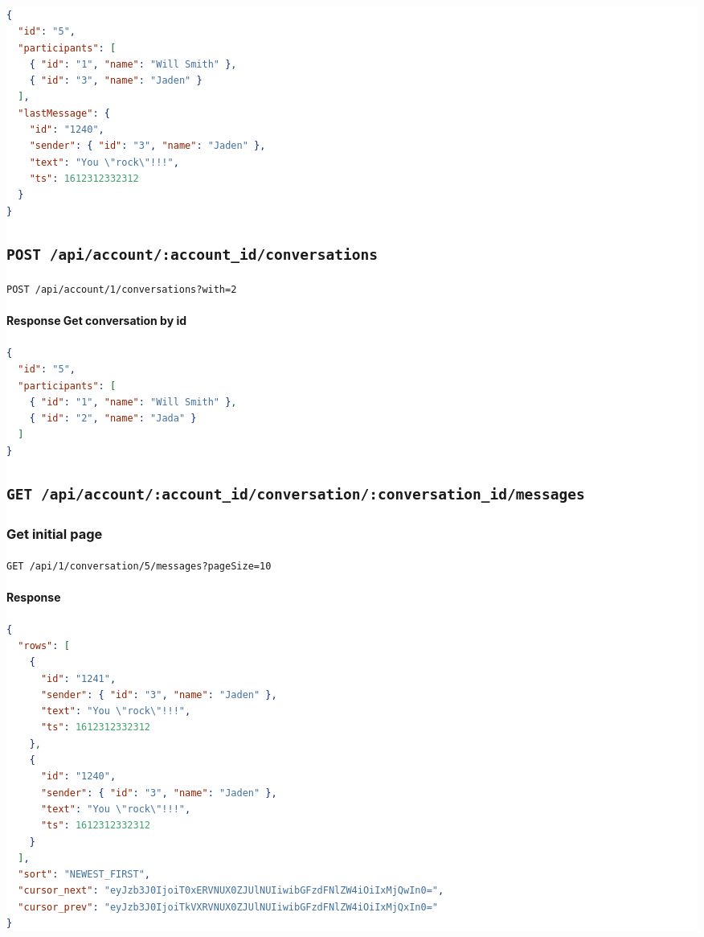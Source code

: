 ```json
{
  "id": "5",
  "participants": [
    { "id": "1", "name": "Will Smith" },
    { "id": "3", "name": "Jaden" }
  ],
  "lastMessage": {
    "id": "1240",
    "sender": { "id": "3", "name": "Jaden" },
    "text": "You \"rock\"!!!",
    "ts": 1612312332312
  }
}
```

## `POST /api/account/:account_id/conversations`

`POST /api/account/1/conversations?with=2`

#### Response Get conversation by id

```json
{
  "id": "5",
  "participants": [
    { "id": "1", "name": "Will Smith" },
    { "id": "2", "name": "Jada" }
  ]
}
```

## `GET /api/account/:account_id/conversation/:conversation_id/messages`

### Get initial page

`GET /api/1/conversation/5/messages?pageSize=10`

#### Response

```json
{
  "rows": [
    {
      "id": "1241",
      "sender": { "id": "3", "name": "Jaden" },
      "text": "You \"rock\"!!!",
      "ts": 1612312332312
    },
    {
      "id": "1240",
      "sender": { "id": "3", "name": "Jaden" },
      "text": "You \"rock\"!!!",
      "ts": 1612312332312
    }
  ],
  "sort": "NEWEST_FIRST",
  "cursor_next": "eyJzb3J0IjoiT0xERVNUX0ZJUlNUIiwibGFzdFNlZW4iOiIxMjQwIn0=",
  "cursor_prev": "eyJzb3J0IjoiTkVXRVNUX0ZJUlNUIiwibGFzdFNlZW4iOiIxMjQxIn0="
}
```
